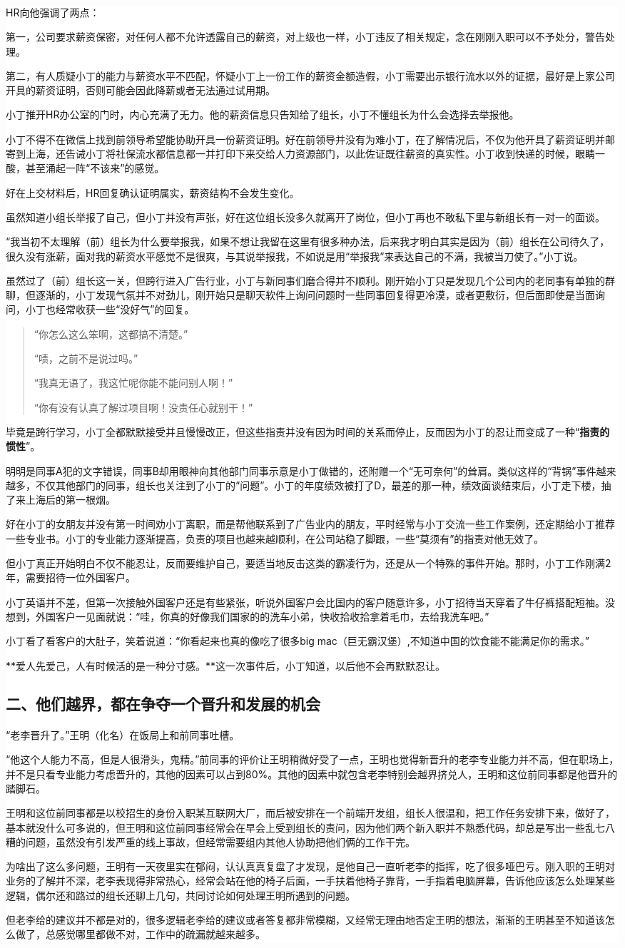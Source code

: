 HR向他强调了两点：

第一，公司要求薪资保密，对任何人都不允许透露自己的薪资，对上级也一样，小丁违反了相关规定，念在刚刚入职可以不予处分，警告处理。

第二，有人质疑小丁的能力与薪资水平不匹配，怀疑小丁上一份工作的薪资金额造假，小丁需要出示银行流水以外的证据，最好是上家公司开具的薪资证明，否则可能会因此降薪或者无法通过试用期。

小丁推开HR办公室的门时，内心充满了无力。他的薪资信息只告知给了组长，小丁不懂组长为什么会选择去举报他。

小丁不得不在微信上找到前领导希望能协助开具一份薪资证明。好在前领导并没有为难小丁，在了解情况后，不仅为他开具了薪资证明并邮寄到上海，还告诫小丁将社保流水都信息都一并打印下来交给人力资源部门，以此佐证既往薪资的真实性。小丁收到快递的时候，眼睛一酸，甚至涌起一阵“不该来”的感觉。

好在上交材料后，HR回复确认证明属实，薪资结构不会发生变化。

虽然知道小组长举报了自己，但小丁并没有声张，好在这位组长没多久就离开了岗位，但小丁再也不敢私下里与新组长有一对一的面谈。

“我当初不太理解（前）组长为什么要举报我，如果不想让我留在这里有很多种办法，后来我才明白其实是因为（前）组长在公司待久了，很久没有涨薪，面对我的薪资水平感觉不是很爽，与其说举报我，不如说是用“举报我”来表达自己的不满，我被当刀使了。”小丁说。

虽然过了（前）组长这一关，但跨行进入广告行业，小丁与新同事们磨合得并不顺利。刚开始小丁只是发现几个公司内的老同事有单独的群聊，但逐渐的，小丁发现气氛并不对劲儿，刚开始只是聊天软件上询问问题时一些同事回复得更冷漠，或者更敷衍，但后面即使是当面询问，小丁也经常收获一些“没好气”的回复。

> “你怎么这么笨啊，这都搞不清楚。”
> 
> “啧，之前不是说过吗。”
> 
> “我真无语了，我这忙呢你能不能问别人啊！”
> 
> “你有没有认真了解过项目啊！没责任心就别干！”

毕竟是跨行学习，小丁全都默默接受并且慢慢改正，但这些指责并没有因为时间的关系而停止，反而因为小丁的忍让而变成了一种“**指责的惯性**”。

明明是同事A犯的文字错误，同事B却用眼神向其他部门同事示意是小丁做错的，还附赠一个“无可奈何”的耸肩。类似这样的“背锅”事件越来越多，不仅其他部门的同事，组长也关注到了小丁的“问题”。小丁的年度绩效被打了D，最差的那一种，绩效面谈结束后，小丁走下楼，抽了来上海后的第一根烟。

好在小丁的女朋友并没有第一时间劝小丁离职，而是帮他联系到了广告业内的朋友，平时经常与小丁交流一些工作案例，还定期给小丁推荐一些专业书。小丁的专业能力逐渐提高，负责的项目也越来越顺利，在公司站稳了脚跟，一些“莫须有”的指责对他无效了。

但小丁真正开始明白不仅不能忍让，反而要维护自己，要适当地反击这类的霸凌行为，还是从一个特殊的事件开始。那时，小丁工作刚满2年，需要招待一位外国客户。

小丁英语并不差，但第一次接触外国客户还是有些紧张，听说外国客户会比国内的客户随意许多，小丁招待当天穿着了牛仔裤搭配短袖。没想到，外国客户一见面就说：“哇，你真的好像我们国家的的洗车小弟，快收拾收拾拿着毛巾，去给我洗车吧。”

小丁看了看客户的大肚子，笑着说道：“你看起来也真的像吃了很多big mac（巨无霸汉堡）,不知道中国的饮食能不能满足你的需求。”

**爱人先爱己，人有时候活的是一种分寸感。**这一次事件后，小丁知道，以后他不会再默默忍让。

## 二、他们越界，都在争夺一个晋升和发展的机会

“老李晋升了。”王明（化名）在饭局上和前同事吐槽。

“他这个人能力不高，但是人很滑头，鬼精。”前同事的评价让王明稍微好受了一点，王明也觉得新晋升的老李专业能力并不高，但在职场上，并不是只看专业能力考虑晋升的，其他的因素可以占到80%。其他的因素中就包含老李特别会越界挤兑人，王明和这位前同事都是他晋升的踏脚石。

王明和这位前同事都是以校招生的身份入职某互联网大厂，而后被安排在一个前端开发组，组长人很温和，把工作任务安排下来，做好了，基本就没什么可多说的，但王明和这位前同事经常会在早会上受到组长的责问，因为他们两个新入职并不熟悉代码，却总是写出一些乱七八糟的问题，虽然没有引发严重的线上事故，但经常需要组内其他人协助把他们俩的工作干完。

为啥出了这么多问题，王明有一天夜里实在郁闷，认认真真复盘了才发现，是他自己一直听老李的指挥，吃了很多哑巴亏。刚入职的王明对业务的了解并不深，老李表现得非常热心，经常会站在他的椅子后面，一手扶着他椅子靠背，一手指着电脑屏幕，告诉他应该怎么处理某些逻辑，偶尔还和路过的组长还聊上几句，共同讨论如何处理王明所遇到的问题。

但老李给的建议并不都是对的，很多逻辑老李给的建议或者答复都非常模糊，又经常无理由地否定王明的想法，渐渐的王明甚至不知道该怎么做了，总感觉哪里都做不对，工作中的疏漏就越来越多。
